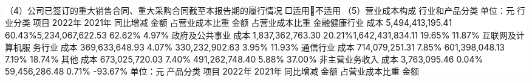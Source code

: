 （4）公司已签订的重大销售合同、重大采购合同截至本报告期的履行情况
□适用不适用
（5）营业成本构成
行业和产品分类
单位：元
行业分类
项目
2022年
2021年
同比增减
金额
占营业成本比重
金额
占营业成本比重
金融健康行业
成本
5,494,413,195.41
60.43%5,234,067,622.53
62.62%
4.97%
政府及公共事业
成本
1,837,362,763.30
20.21%1,642,431,834.11
19.65%
11.87%
互联网及计算机服
务行业
成本
369,633,648.93
4.07%
330,232,902.63
3.95%
11.93%
通信行业
成本
714,079,251.31
7.85%
601,398,048.13
7.19%
18.74%
其他
成本
673,025,720.03
7.40%
491,262,748.40
5.88%
37.00%
非主营业务收入
成本
3,763,095.46
0.04%
59,456,286.48
0.71%
-93.67%
单位：元
产品分类
项目
2022年
2021年
同比增减
金额
占营业成本比重
金额